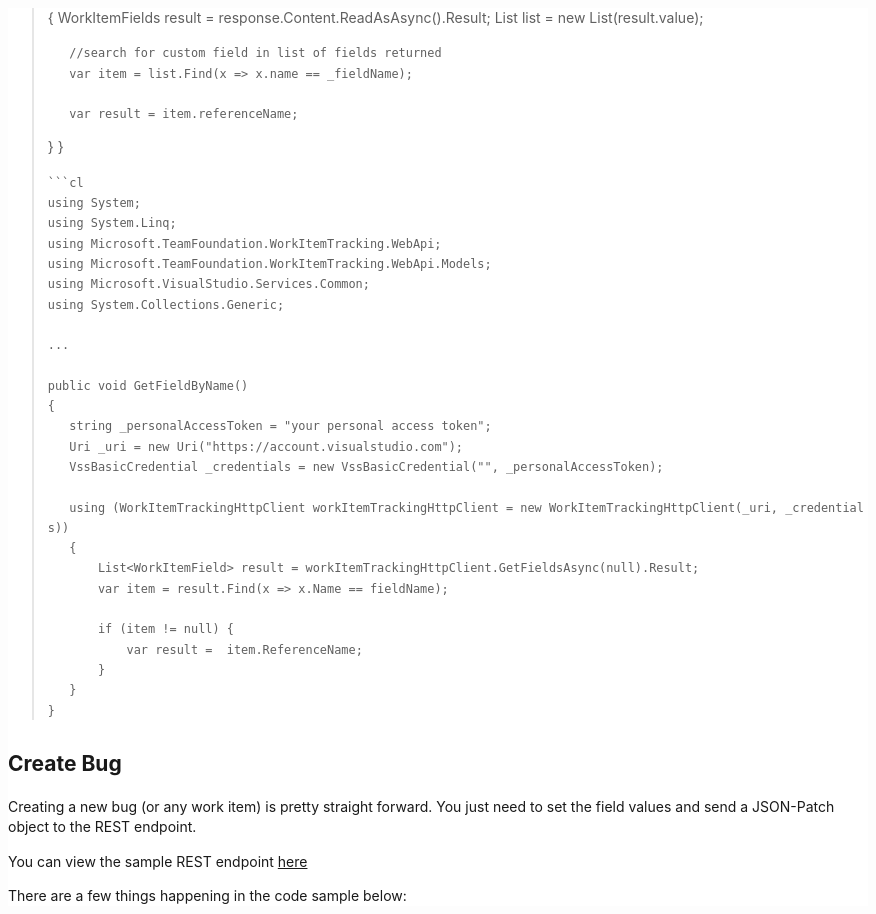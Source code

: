 >    {
>        WorkItemFields result = response.Content.ReadAsAsync<WorkItemFields>().Result;
>        List<WorkItemField> list = new List<WorkItemField>(result.value);
>
>        //search for custom field in list of fields returned
>        var item = list.Find(x => x.name == _fieldName);
>
>        var result = item.referenceName;    
>    }
>}
>
>```
>```cl
>using System;
>using System.Linq;
>using Microsoft.TeamFoundation.WorkItemTracking.WebApi;
>using Microsoft.TeamFoundation.WorkItemTracking.WebApi.Models;
>using Microsoft.VisualStudio.Services.Common;
>using System.Collections.Generic;
>
>...
>
>public void GetFieldByName()
>{
>    string _personalAccessToken = "your personal access token";
>    Uri _uri = new Uri("https://account.visualstudio.com");
>    VssBasicCredential _credentials = new VssBasicCredential("", _personalAccessToken);
>
>    using (WorkItemTrackingHttpClient workItemTrackingHttpClient = new WorkItemTrackingHttpClient(_uri, _credentials))
>    {
>        List<WorkItemField> result = workItemTrackingHttpClient.GetFieldsAsync(null).Result;
>        var item = result.Find(x => x.Name == fieldName);
>
>        if (item != null) {
>            var result =  item.ReferenceName;
>        }
>    }
>}
>
>```

## Create Bug
<a name="samples-createabug" />

Creating a new bug (or any work item) is pretty straight forward. You just need to set the field values and send a JSON-Patch object to the REST endpoint.

You can view the sample REST endpoint [here](./work-items.md#create-work-item)

There are a few things happening in the code sample below:
